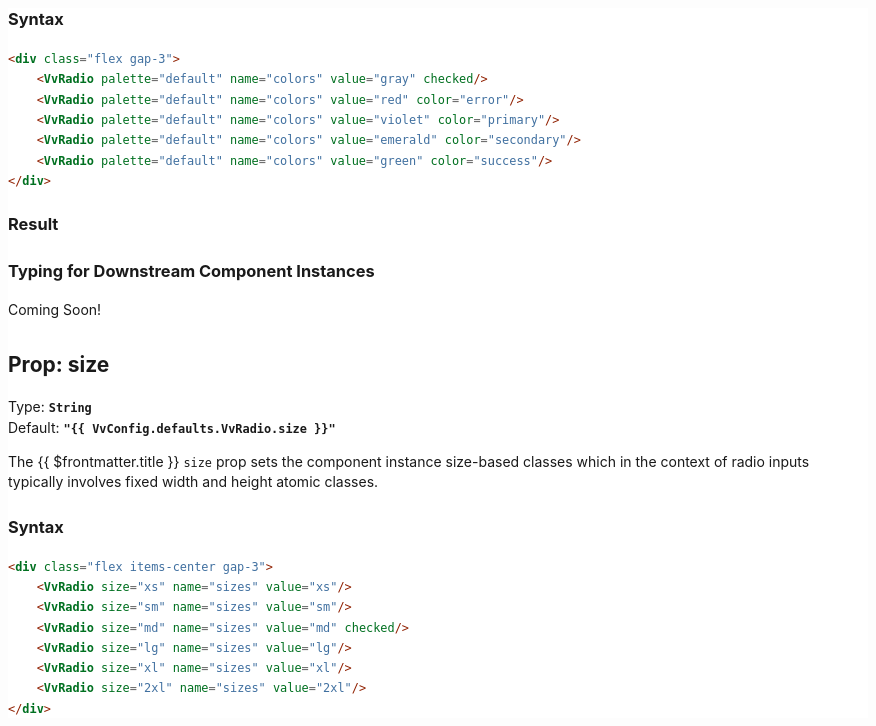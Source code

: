### Syntax

```html
<div class="flex gap-3">
    <VvRadio palette="default" name="colors" value="gray" checked/>
    <VvRadio palette="default" name="colors" value="red" color="error"/>
    <VvRadio palette="default" name="colors" value="violet" color="primary"/>
    <VvRadio palette="default" name="colors" value="emerald" color="secondary"/>
    <VvRadio palette="default" name="colors" value="green" color="success"/>
</div>
```

### Result

<div class="w-full flex gap-3 pt-4">
    <VvRadio palette="default" name="colors" value="gray" checked/>
    <VvRadio palette="default" name="colors" value="red" color="error"/>
    <VvRadio palette="default" name="colors" value="violet" color="primary"/>
    <VvRadio palette="default" name="colors" value="emerald" color="secondary"/>
    <VvRadio palette="default" name="colors" value="green" color="success"/>
</div>

### Typing for Downstream Component Instances

Coming Soon!













## Prop: size

Type: **`String`**  
Default: **`"{{ VvConfig.defaults.VvRadio.size }}"`**

The {{ $frontmatter.title }} `size` prop sets the component instance size-based classes which in the context of radio inputs typically involves fixed width and height atomic classes.

### Syntax

```html
<div class="flex items-center gap-3">
    <VvRadio size="xs" name="sizes" value="xs"/>
    <VvRadio size="sm" name="sizes" value="sm"/>
    <VvRadio size="md" name="sizes" value="md" checked/>
    <VvRadio size="lg" name="sizes" value="lg"/>
    <VvRadio size="xl" name="sizes" value="xl"/>
    <VvRadio size="2xl" name="sizes" value="2xl"/>
</div>
```
